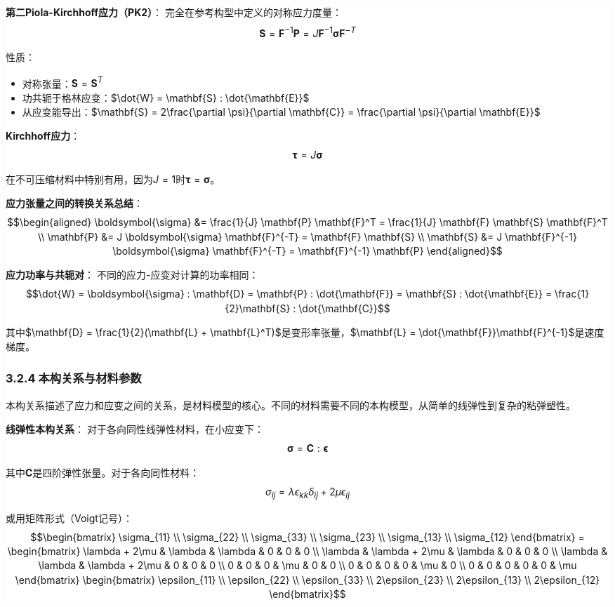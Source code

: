 **第二Piola-Kirchhoff应力（PK2）**：
完全在参考构型中定义的对称应力度量：
$$\mathbf{S} = \mathbf{F}^{-1} \mathbf{P} = J \mathbf{F}^{-1} \boldsymbol{\sigma} \mathbf{F}^{-T}$$

性质：
- 对称张量：$\mathbf{S} = \mathbf{S}^T$
- 功共轭于格林应变：$\dot{W} = \mathbf{S} : \dot{\mathbf{E}}$
- 从应变能导出：$\mathbf{S} = 2\frac{\partial \psi}{\partial \mathbf{C}} = \frac{\partial \psi}{\partial \mathbf{E}}$

**Kirchhoff应力**：
$$\boldsymbol{\tau} = J \boldsymbol{\sigma}$$

在不可压缩材料中特别有用，因为$J = 1$时$\boldsymbol{\tau} = \boldsymbol{\sigma}$。

**应力张量之间的转换关系总结**：
$$\begin{aligned}
\boldsymbol{\sigma} &= \frac{1}{J} \mathbf{P} \mathbf{F}^T = \frac{1}{J} \mathbf{F} \mathbf{S} \mathbf{F}^T \\
\mathbf{P} &= J \boldsymbol{\sigma} \mathbf{F}^{-T} = \mathbf{F} \mathbf{S} \\
\mathbf{S} &= J \mathbf{F}^{-1} \boldsymbol{\sigma} \mathbf{F}^{-T} = \mathbf{F}^{-1} \mathbf{P}
\end{aligned}$$

**应力功率与共轭对**：
不同的应力-应变对计算的功率相同：
$$\dot{W} = \boldsymbol{\sigma} : \mathbf{D} = \mathbf{P} : \dot{\mathbf{F}} = \mathbf{S} : \dot{\mathbf{E}} = \frac{1}{2}\mathbf{S} : \dot{\mathbf{C}}$$

其中$\mathbf{D} = \frac{1}{2}(\mathbf{L} + \mathbf{L}^T)$是变形率张量，$\mathbf{L} = \dot{\mathbf{F}}\mathbf{F}^{-1}$是速度梯度。

### 3.2.4 本构关系与材料参数

本构关系描述了应力和应变之间的关系，是材料模型的核心。不同的材料需要不同的本构模型，从简单的线弹性到复杂的粘弹塑性。

**线弹性本构关系**：
对于各向同性线弹性材料，在小应变下：
$$\boldsymbol{\sigma} = \mathbf{C} : \boldsymbol{\epsilon}$$

其中$\mathbf{C}$是四阶弹性张量。对于各向同性材料：
$$\sigma_{ij} = \lambda \epsilon_{kk} \delta_{ij} + 2\mu \epsilon_{ij}$$

或用矩阵形式（Voigt记号）：
$$\begin{bmatrix}
\sigma_{11} \\ \sigma_{22} \\ \sigma_{33} \\ \sigma_{23} \\ \sigma_{13} \\ \sigma_{12}
\end{bmatrix} = \begin{bmatrix}
\lambda + 2\mu & \lambda & \lambda & 0 & 0 & 0 \\
\lambda & \lambda + 2\mu & \lambda & 0 & 0 & 0 \\
\lambda & \lambda & \lambda + 2\mu & 0 & 0 & 0 \\
0 & 0 & 0 & \mu & 0 & 0 \\
0 & 0 & 0 & 0 & \mu & 0 \\
0 & 0 & 0 & 0 & 0 & \mu
\end{bmatrix} \begin{bmatrix}
\epsilon_{11} \\ \epsilon_{22} \\ \epsilon_{33} \\ 2\epsilon_{23} \\ 2\epsilon_{13} \\ 2\epsilon_{12}
\end{bmatrix}$$

